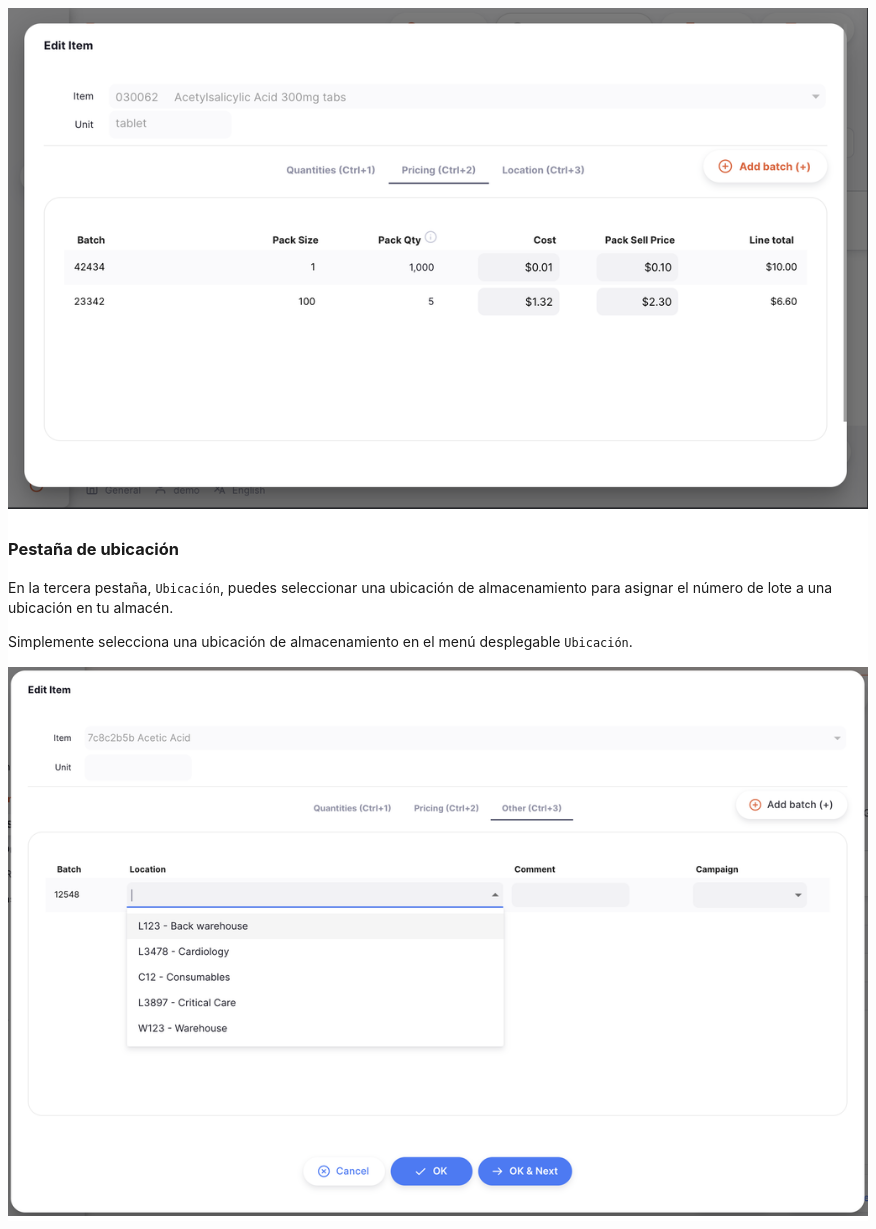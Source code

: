 ![Add Item pricing](images/is_additem_pricing.png)

### Pestaña de ubicación

En la tercera pestaña, `Ubicación`, puedes seleccionar una ubicación de almacenamiento para asignar el número de lote a una ubicación en tu almacén.

Simplemente selecciona una ubicación de almacenamiento en el menú desplegable `Ubicación`.

![Add Item location](images/is_additem_location.png)
